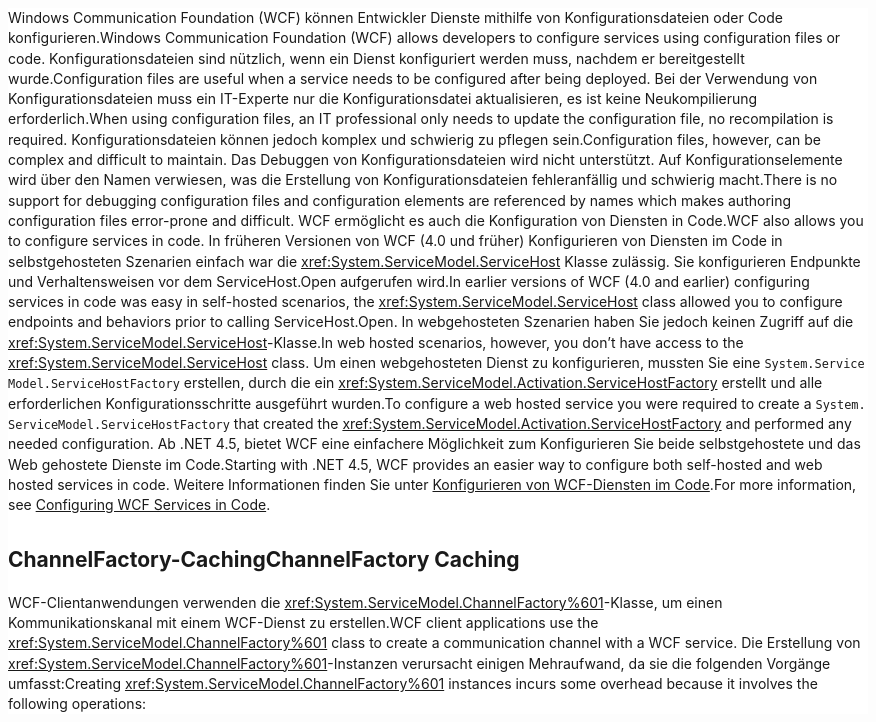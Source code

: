 <span data-ttu-id="be67d-188">Windows Communication Foundation (WCF) können Entwickler Dienste mithilfe von Konfigurationsdateien oder Code konfigurieren.</span><span class="sxs-lookup"><span data-stu-id="be67d-188">Windows Communication Foundation (WCF) allows developers to configure services using configuration files or code.</span></span> <span data-ttu-id="be67d-189">Konfigurationsdateien sind nützlich, wenn ein Dienst konfiguriert werden muss, nachdem er bereitgestellt wurde.</span><span class="sxs-lookup"><span data-stu-id="be67d-189">Configuration files are useful when a service needs to be configured after being deployed.</span></span> <span data-ttu-id="be67d-190">Bei der Verwendung von Konfigurationsdateien muss ein IT-Experte nur die Konfigurationsdatei aktualisieren, es ist keine Neukompilierung erforderlich.</span><span class="sxs-lookup"><span data-stu-id="be67d-190">When using configuration files, an IT professional only needs to update the configuration file, no recompilation is required.</span></span> <span data-ttu-id="be67d-191">Konfigurationsdateien können jedoch komplex und schwierig zu pflegen sein.</span><span class="sxs-lookup"><span data-stu-id="be67d-191">Configuration files, however, can be complex and difficult to maintain.</span></span> <span data-ttu-id="be67d-192">Das Debuggen von Konfigurationsdateien wird nicht unterstützt. Auf Konfigurationselemente wird über den Namen verwiesen, was die Erstellung von Konfigurationsdateien fehleranfällig und schwierig macht.</span><span class="sxs-lookup"><span data-stu-id="be67d-192">There is no support for debugging configuration files and configuration elements are referenced by names which makes authoring configuration files error-prone and difficult.</span></span> <span data-ttu-id="be67d-193">WCF ermöglicht es auch die Konfiguration von Diensten in Code.</span><span class="sxs-lookup"><span data-stu-id="be67d-193">WCF also allows you to configure services in code.</span></span> <span data-ttu-id="be67d-194">In früheren Versionen von WCF (4.0 und früher) Konfigurieren von Diensten im Code in selbstgehosteten Szenarien einfach war die <xref:System.ServiceModel.ServiceHost> Klasse zulässig. Sie konfigurieren Endpunkte und Verhaltensweisen vor dem ServiceHost.Open aufgerufen wird.</span><span class="sxs-lookup"><span data-stu-id="be67d-194">In earlier versions of WCF (4.0 and earlier) configuring services in code was easy in self-hosted scenarios, the <xref:System.ServiceModel.ServiceHost> class allowed you to configure endpoints and behaviors prior to calling ServiceHost.Open.</span></span> <span data-ttu-id="be67d-195">In webgehosteten Szenarien haben Sie jedoch keinen Zugriff auf die <xref:System.ServiceModel.ServiceHost>-Klasse.</span><span class="sxs-lookup"><span data-stu-id="be67d-195">In web hosted scenarios, however, you don’t have access to the <xref:System.ServiceModel.ServiceHost> class.</span></span> <span data-ttu-id="be67d-196">Um einen webgehosteten Dienst zu konfigurieren, mussten Sie eine `System.ServiceModel.ServiceHostFactory` erstellen, durch die ein <xref:System.ServiceModel.Activation.ServiceHostFactory> erstellt und alle erforderlichen Konfigurationsschritte ausgeführt wurden.</span><span class="sxs-lookup"><span data-stu-id="be67d-196">To configure a web hosted service you were required to create a `System.ServiceModel.ServiceHostFactory` that created the <xref:System.ServiceModel.Activation.ServiceHostFactory> and performed any needed configuration.</span></span> <span data-ttu-id="be67d-197">Ab .NET 4.5, bietet WCF eine einfachere Möglichkeit zum Konfigurieren Sie beide selbstgehostete und das Web gehostete Dienste im Code.</span><span class="sxs-lookup"><span data-stu-id="be67d-197">Starting with .NET 4.5, WCF provides an easier way to configure both self-hosted and web hosted services in code.</span></span> <span data-ttu-id="be67d-198">Weitere Informationen finden Sie unter [Konfigurieren von WCF-Diensten im Code](../../../docs/framework/wcf/configuring-wcf-services-in-code.md).</span><span class="sxs-lookup"><span data-stu-id="be67d-198">For more information, see [Configuring WCF Services in Code](../../../docs/framework/wcf/configuring-wcf-services-in-code.md).</span></span>

## <a name="channelfactory-caching"></a><span data-ttu-id="be67d-199">ChannelFactory-Caching</span><span class="sxs-lookup"><span data-stu-id="be67d-199">ChannelFactory Caching</span></span>

<span data-ttu-id="be67d-200">WCF-Clientanwendungen verwenden die <xref:System.ServiceModel.ChannelFactory%601>-Klasse, um einen Kommunikationskanal mit einem WCF-Dienst zu erstellen.</span><span class="sxs-lookup"><span data-stu-id="be67d-200">WCF client applications use the <xref:System.ServiceModel.ChannelFactory%601> class to create a communication channel with a WCF service.</span></span> <span data-ttu-id="be67d-201">Die Erstellung von <xref:System.ServiceModel.ChannelFactory%601>-Instanzen verursacht einigen Mehraufwand, da sie die folgenden Vorgänge umfasst:</span><span class="sxs-lookup"><span data-stu-id="be67d-201">Creating <xref:System.ServiceModel.ChannelFactory%601> instances incurs some overhead because it involves the following operations:</span></span>

